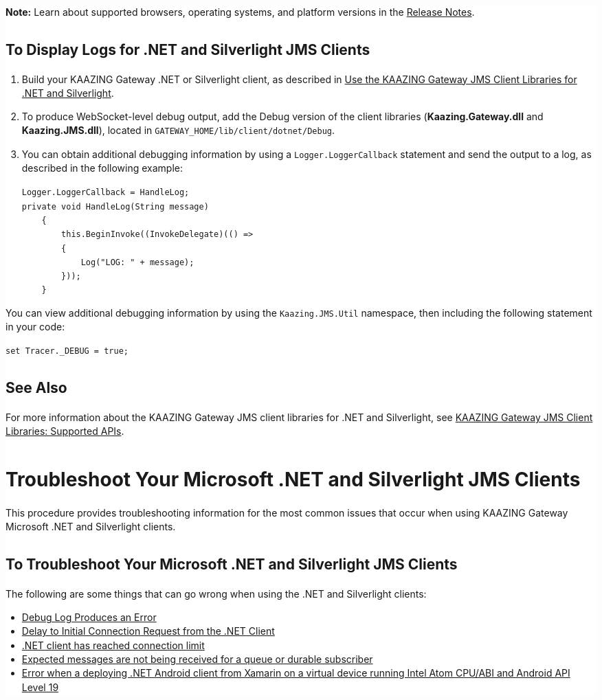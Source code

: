 **Note:** Learn about supported browsers, operating systems, and platform versions in the [Release Notes](../release-notes.html).

To Display Logs for .NET and Silverlight JMS Clients
----------------------------------------------------

1.  Build your KAAZING Gateway .NET or Silverlight client, as described in [Use the KAAZING Gateway JMS Client Libraries for .NET and Silverlight](p_dev_dotnet_client_jms.md).
2.  To produce WebSocket-level debug output, add the Debug version of the client libraries (**Kaazing.Gateway.dll** and **Kaazing.JMS.dll**), located in `GATEWAY_HOME/lib/client/dotnet/Debug`.
3.  You can obtain additional debugging information by using a `Logger.LoggerCallback` statement and send the output to a log, as described in the following example:

    ```
    Logger.LoggerCallback = HandleLog;
    private void HandleLog(String message)
        {
            this.BeginInvoke((InvokeDelegate)(() =>
            {
                Log("LOG: " + message);
            }));
        }
    ```

You can view additional debugging information by using the `Kaazing.JMS.Util` namespace, then including the following statement in your code:

`set Tracer._DEBUG = true;`

See Also
--------

For more information about the KAAZING Gateway JMS client libraries for .NET and Silverlight, see [KAAZING Gateway JMS Client Libraries: Supported APIs](../about/kaazing-jms-api.md).

Troubleshoot Your Microsoft .NET and Silverlight JMS Clients
============================================================

This procedure provides troubleshooting information for the most common issues that occur when using KAAZING Gateway Microsoft .NET and Silverlight clients.

To Troubleshoot Your Microsoft .NET and Silverlight JMS Clients
---------------------------------------------------------------

The following are some things that can go wrong when using the .NET and Silverlight clients:

-   [Debug Log Produces an Error](#debug-log-produces-an-error)
-   [Delay to Initial Connection Request from the .NET Client](#delay-to-initial-connection-request-from-the-net-client)
-   [.NET client has reached connection limit](#net-client-has-reached-connection-limit)
-   [Expected messages are not being received for a queue or durable subscriber](#expected-messages-are-not-being-received-for-a-queue-or-durable-subscriber)
-   [Error when a deploying .NET Android client from Xamarin on a virtual device running Intel Atom CPU/ABI and Android API Level 19](#error-when-deploying-a-net-android-client-from-xamarin-on-a-virtual-device-running-intel-atom-cpuabi-and-android-api-level-19)
